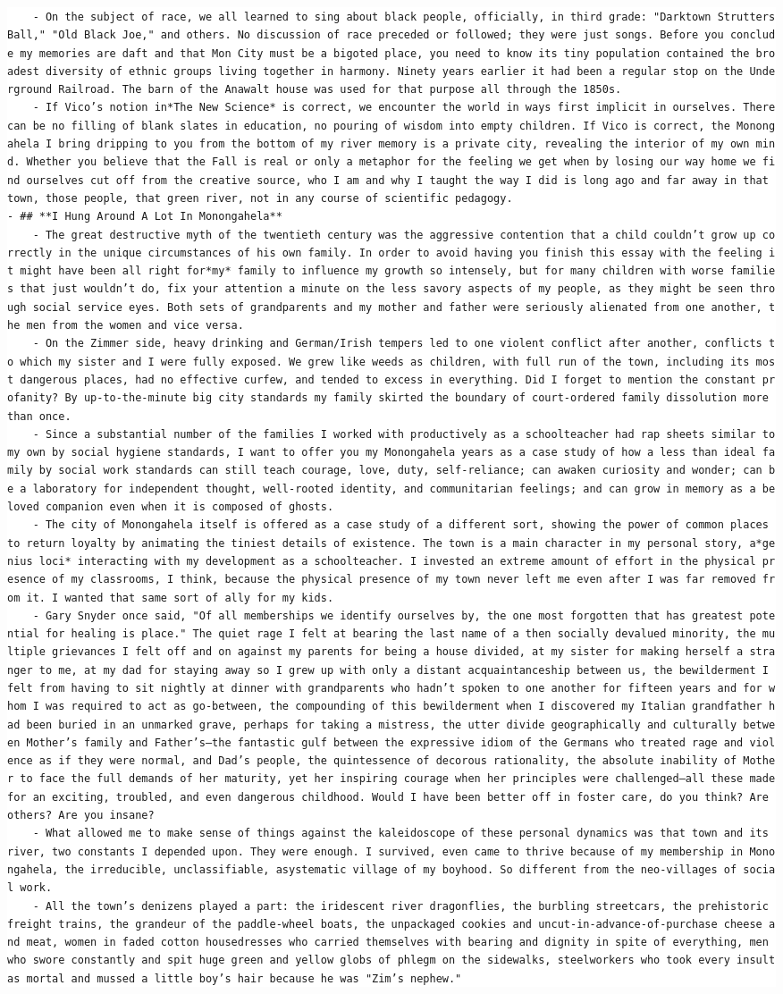 		- On the subject of race, we all learned to sing about black people, officially, in third grade: "Darktown Strutters Ball," "Old Black Joe," and others. No discussion of race preceded or followed; they were just songs. Before you conclude my memories are daft and that Mon City must be a bigoted place, you need to know its tiny population contained the broadest diversity of ethnic groups living together in harmony. Ninety years earlier it had been a regular stop on the Underground Railroad. The barn of the Anawalt house was used for that purpose all through the 1850s.
		- If Vico’s notion in*The New Science* is correct, we encounter the world in ways first implicit in ourselves. There can be no filling of blank slates in education, no pouring of wisdom into empty children. If Vico is correct, the Monongahela I bring dripping to you from the bottom of my river memory is a private city, revealing the interior of my own mind. Whether you believe that the Fall is real or only a metaphor for the feeling we get when by losing our way home we find ourselves cut off from the creative source, who I am and why I taught the way I did is long ago and far away in that town, those people, that green river, not in any course of scientific pedagogy.
	- ## **I Hung Around A Lot In Monongahela**
		- The great destructive myth of the twentieth century was the aggressive contention that a child couldn’t grow up correctly in the unique circumstances of his own family. In order to avoid having you finish this essay with the feeling it might have been all right for*my* family to influence my growth so intensely, but for many children with worse families that just wouldn’t do, fix your attention a minute on the less savory aspects of my people, as they might be seen through social service eyes. Both sets of grandparents and my mother and father were seriously alienated from one another, the men from the women and vice versa.
		- On the Zimmer side, heavy drinking and German/Irish tempers led to one violent conflict after another, conflicts to which my sister and I were fully exposed. We grew like weeds as children, with full run of the town, including its most dangerous places, had no effective curfew, and tended to excess in everything. Did I forget to mention the constant profanity? By up-to-the-minute big city standards my family skirted the boundary of court-ordered family dissolution more than once.
		- Since a substantial number of the families I worked with productively as a schoolteacher had rap sheets similar to my own by social hygiene standards, I want to offer you my Monongahela years as a case study of how a less than ideal family by social work standards can still teach courage, love, duty, self-reliance; can awaken curiosity and wonder; can be a laboratory for independent thought, well-rooted identity, and communitarian feelings; and can grow in memory as a beloved companion even when it is composed of ghosts.
		- The city of Monongahela itself is offered as a case study of a different sort, showing the power of common places to return loyalty by animating the tiniest details of existence. The town is a main character in my personal story, a*genius loci* interacting with my development as a schoolteacher. I invested an extreme amount of effort in the physical presence of my classrooms, I think, because the physical presence of my town never left me even after I was far removed from it. I wanted that same sort of ally for my kids.
		- Gary Snyder once said, "Of all memberships we identify ourselves by, the one most forgotten that has greatest potential for healing is place." The quiet rage I felt at bearing the last name of a then socially devalued minority, the multiple grievances I felt off and on against my parents for being a house divided, at my sister for making herself a stranger to me, at my dad for staying away so I grew up with only a distant acquaintanceship between us, the bewilderment I felt from having to sit nightly at dinner with grandparents who hadn’t spoken to one another for fifteen years and for whom I was required to act as go-between, the compounding of this bewilderment when I discovered my Italian grandfather had been buried in an unmarked grave, perhaps for taking a mistress, the utter divide geographically and culturally between Mother’s family and Father’s—the fantastic gulf between the expressive idiom of the Germans who treated rage and violence as if they were normal, and Dad’s people, the quintessence of decorous rationality, the absolute inability of Mother to face the full demands of her maturity, yet her inspiring courage when her principles were challenged—all these made for an exciting, troubled, and even dangerous childhood. Would I have been better off in foster care, do you think? Are others? Are you insane?
		- What allowed me to make sense of things against the kaleidoscope of these personal dynamics was that town and its river, two constants I depended upon. They were enough. I survived, even came to thrive because of my membership in Monongahela, the irreducible, unclassifiable, asystematic village of my boyhood. So different from the neo-villages of social work.
		- All the town’s denizens played a part: the iridescent river dragonflies, the burbling streetcars, the prehistoric freight trains, the grandeur of the paddle-wheel boats, the unpackaged cookies and uncut-in-advance-of-purchase cheese and meat, women in faded cotton housedresses who carried themselves with bearing and dignity in spite of everything, men who swore constantly and spit huge green and yellow globs of phlegm on the sidewalks, steelworkers who took every insult as mortal and mussed a little boy’s hair because he was "Zim’s nephew."